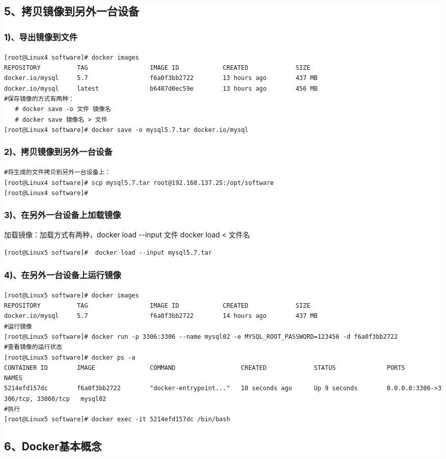 ## 5、拷贝镜像到另外一台设备

### 1)、导出镜像到文件

```
[root@Linux4 software]# docker images
REPOSITORY          TAG                 IMAGE ID            CREATED             SIZE
docker.io/mysql     5.7                 f6a0f3bb2722        13 hours ago        437 MB
docker.io/mysql     latest              b6487d0ec59e        13 hours ago        456 MB
#保存镜像的方式有两种：
   # docker save -o 文件 镜像名
   # docker save 镜像名 > 文件
[root@Linux4 software]# docker save -o mysql5.7.tar docker.io/mysql
```

### 2)、拷贝镜像到另外一台设备

```
#将生成的文件拷贝到另外一台设备上：             
[root@Linux4 software]# scp mysql5.7.tar root@192.168.137.25:/opt/software
[root@Linux4 software]# 
```

### 3)、在另外一台设备上加载镜像

加载镜像：加载方式有两种，docker load --input 文件 docker load < 文件名

```
[root@Linux5 software]#  docker load --input mysql5.7.tar
```

### 4)、在另外一台设备上运行镜像

```
[root@Linux5 software]# docker images
REPOSITORY          TAG                 IMAGE ID            CREATED             SIZE
docker.io/mysql     5.7                 f6a0f3bb2722        14 hours ago        437 MB
#运行镜像
[root@Linux5 software]# docker run -p 3306:3306 --name mysql02 -e MYSQL_ROOT_PASSWORD=123456 -d f6a0f3bb2722
#查看镜像的运行状态
[root@Linux5 software]# docker ps -a
CONTAINER ID        IMAGE               COMMAND                  CREATED             STATUS              PORTS                               NAMES
5214efd157dc        f6a0f3bb2722        "docker-entrypoint..."   10 seconds ago      Up 9 seconds        0.0.0.0:3306->3306/tcp, 33060/tcp   mysql02
#执行
[root@Linux5 software]# docker exec -it 5214efd157dc /bin/bash
```

## 6、Docker基本概念

### 
